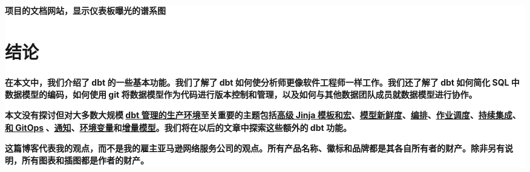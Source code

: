 **项目的文档网站，显示仪表板曝光的谱系图**

# **结论**

**在本文中，我们介绍了 dbt 的一些基本功能。我们了解了 dbt 如何使分析师更像软件工程师一样工作。我们还了解了 dbt 如何简化 SQL 中数据模型的编码，如何使用 git 将数据模型作为代码进行版本控制和管理，以及如何与其他数据团队成员就数据模型进行协作。**

**本文没有探讨但对大多数大规模 [dbt 管理的生产环境](https://docs.getdbt.com/docs/running-a-dbt-project/running-dbt-in-production)至关重要的主题包括[高级 Jinja 模板和宏](https://docs.getdbt.com/guides/getting-started/learning-more/using-jinja)、[模型新鲜度](https://docs.getdbt.com/reference/resource-properties/freshness)、[编排](https://docs.getdbt.com/guides/orchestration/airflow-and-dbt-cloud/1-airflow-and-dbt-cloud)、[作业调度](https://docs.getdbt.com/guides/getting-started/building-your-first-project/schedule-a-job)、[持续集成](https://docs.getdbt.com/guides/orchestration/custom-cicd-pipelines/1-cicd-background)、[和 GitOps](https://docs.getdbt.com/guides/orchestration/custom-cicd-pipelines/1-cicd-background) 、[通知](https://docs.getdbt.com/docs/dbt-cloud/using-dbt-cloud/cloud-notifications)、[环境变量](https://docs.getdbt.com/docs/dbt-cloud/using-dbt-cloud/cloud-environment-variables)和[增量模型](https://docs.getdbt.com/docs/building-a-dbt-project/building-models/configuring-incremental-models)。我们将在以后的文章中探索这些额外的 dbt 功能。**

**这篇博客代表我的观点，而不是我的雇主亚马逊网络服务公司的观点。所有产品名称、徽标和品牌都是其各自所有者的财产。除非另有说明，所有图表和插图都是作者的财产。**